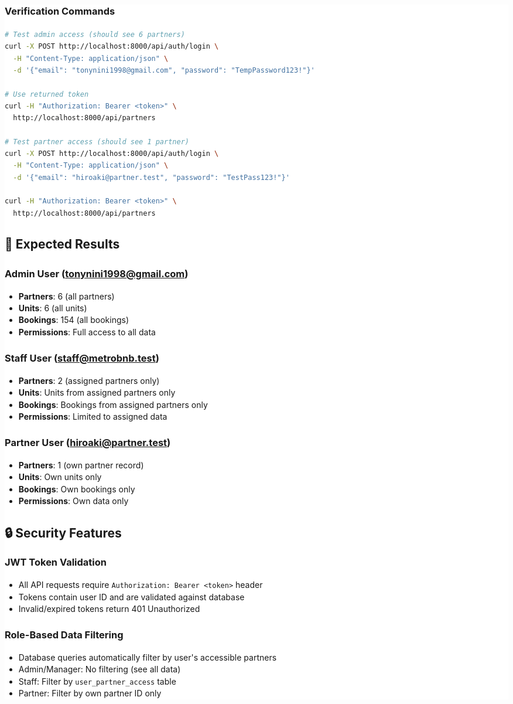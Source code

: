 ### Verification Commands
```bash
# Test admin access (should see 6 partners)
curl -X POST http://localhost:8000/api/auth/login \
  -H "Content-Type: application/json" \
  -d '{"email": "tonynini1998@gmail.com", "password": "TempPassword123!"}'

# Use returned token
curl -H "Authorization: Bearer <token>" \
  http://localhost:8000/api/partners

# Test partner access (should see 1 partner)
curl -X POST http://localhost:8000/api/auth/login \
  -H "Content-Type: application/json" \
  -d '{"email": "hiroaki@partner.test", "password": "TestPass123!"}'

curl -H "Authorization: Bearer <token>" \
  http://localhost:8000/api/partners
```

## 🎯 Expected Results

### Admin User (tonynini1998@gmail.com)
- **Partners**: 6 (all partners)
- **Units**: 6 (all units)
- **Bookings**: 154 (all bookings)
- **Permissions**: Full access to all data

### Staff User (staff@metrobnb.test)
- **Partners**: 2 (assigned partners only)
- **Units**: Units from assigned partners only
- **Bookings**: Bookings from assigned partners only
- **Permissions**: Limited to assigned data

### Partner User (hiroaki@partner.test)
- **Partners**: 1 (own partner record)
- **Units**: Own units only
- **Bookings**: Own bookings only
- **Permissions**: Own data only

## 🔒 Security Features

### JWT Token Validation
- All API requests require `Authorization: Bearer <token>` header
- Tokens contain user ID and are validated against database
- Invalid/expired tokens return 401 Unauthorized

### Role-Based Data Filtering
- Database queries automatically filter by user's accessible partners
- Admin/Manager: No filtering (see all data)
- Staff: Filter by `user_partner_access` table
- Partner: Filter by own partner ID only
